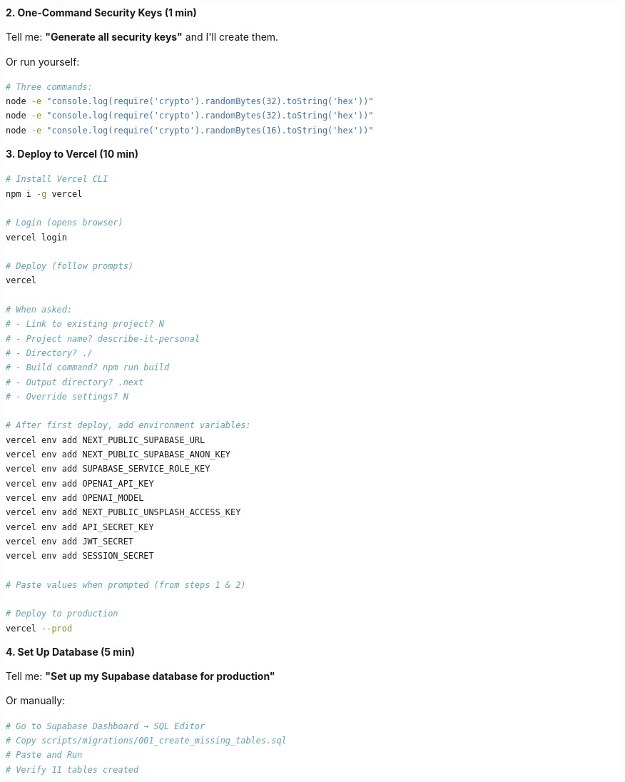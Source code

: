 **2. One-Command Security Keys (1 min)**

Tell me: **"Generate all security keys"** and I'll create them.

Or run yourself:
```bash
# Three commands:
node -e "console.log(require('crypto').randomBytes(32).toString('hex'))"
node -e "console.log(require('crypto').randomBytes(32).toString('hex'))"
node -e "console.log(require('crypto').randomBytes(16).toString('hex'))"
```

**3. Deploy to Vercel (10 min)**

```bash
# Install Vercel CLI
npm i -g vercel

# Login (opens browser)
vercel login

# Deploy (follow prompts)
vercel

# When asked:
# - Link to existing project? N
# - Project name? describe-it-personal
# - Directory? ./
# - Build command? npm run build
# - Output directory? .next
# - Override settings? N

# After first deploy, add environment variables:
vercel env add NEXT_PUBLIC_SUPABASE_URL
vercel env add NEXT_PUBLIC_SUPABASE_ANON_KEY
vercel env add SUPABASE_SERVICE_ROLE_KEY
vercel env add OPENAI_API_KEY
vercel env add OPENAI_MODEL
vercel env add NEXT_PUBLIC_UNSPLASH_ACCESS_KEY
vercel env add API_SECRET_KEY
vercel env add JWT_SECRET
vercel env add SESSION_SECRET

# Paste values when prompted (from steps 1 & 2)

# Deploy to production
vercel --prod
```

**4. Set Up Database (5 min)**

Tell me: **"Set up my Supabase database for production"**

Or manually:
```bash
# Go to Supabase Dashboard → SQL Editor
# Copy scripts/migrations/001_create_missing_tables.sql
# Paste and Run
# Verify 11 tables created
```
